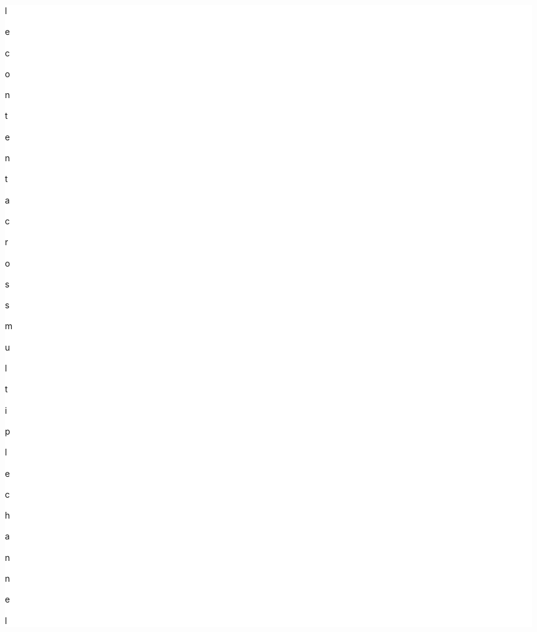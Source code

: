 l

e

 

c

o

n

t

e

n

t

 

a

c

r

o

s

s

 

m

u

l

t

i

p

l

e

 

c

h

a

n

n

e

l
